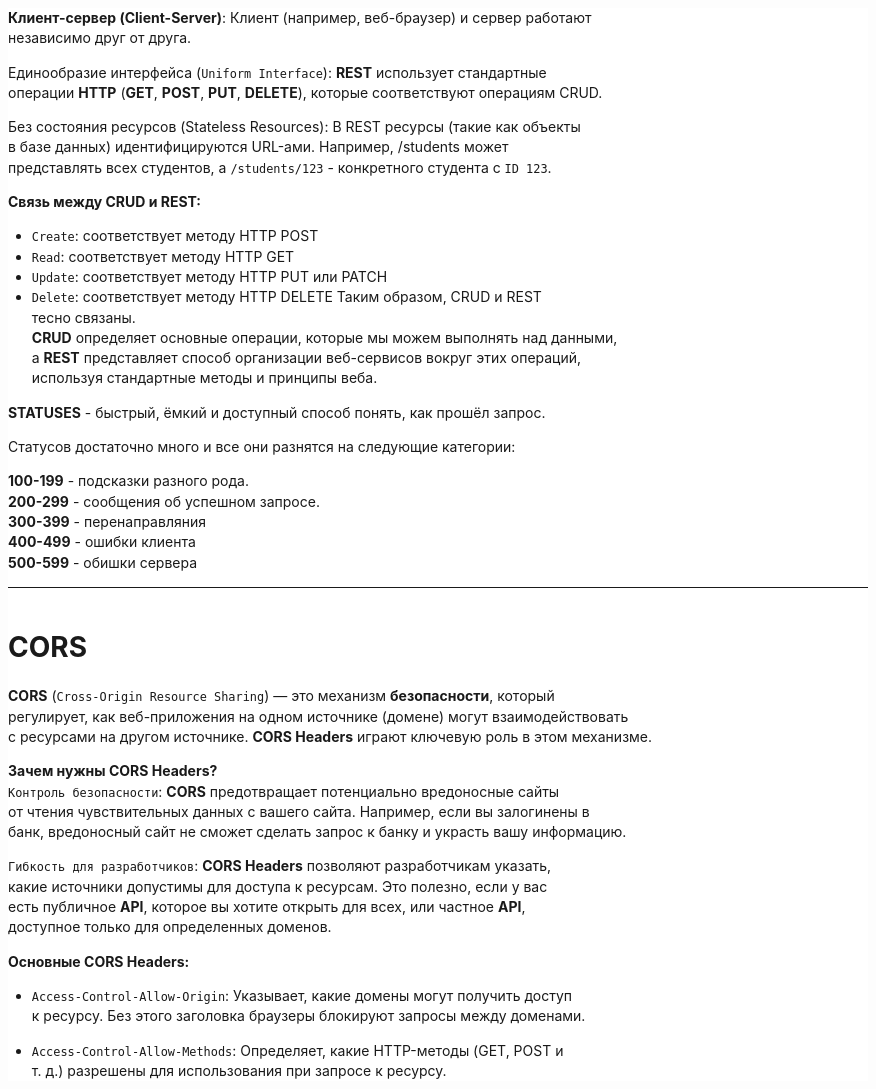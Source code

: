 **Клиент-сервер (Client-Server)**: Клиент (например, веб-браузер) и сервер работают                                                                                         
независимо друг от друга.                                                                                        

Единообразие интерфейса (`Uniform Interface`): **REST** использует стандартные                                                                                         
операции **HTTP** (**GET**, **POST**, **PUT**, **DELETE**), которые соответствуют операциям CRUD.                                                                                        

Без состояния ресурсов (Stateless Resources): В REST ресурсы (такие как объекты                                                                                        
в базе данных) идентифицируются URL-ами. Например, /students может                                                                                         
представлять всех студентов, а `/students/123` - конкретного студента с `ID 123`.                                                                                        

**Связь между CRUD и REST:**                                                                                        

* `Create`: соответствует методу HTTP POST                                                                                        
* `Read`: соответствует методу HTTP GET                                                                                        
* `Update`: соответствует методу HTTP PUT или PATCH                                                                                        
* `Delete`: соответствует методу HTTP DELETE Таким образом, CRUD и REST                                                                                         
тесно связаны.                                                                                        
**CRUD** определяет основные операции, которые мы можем выполнять над данными,                                                                                        
а **REST** представляет способ организации веб-сервисов вокруг этих операций,                                                                                        
используя стандартные методы и принципы веба.                                                                                        


**STATUSES** - быстрый, ёмкий и доступный способ понять, как прошёл запрос.                                                                                        

Статусов достаточно много и все они разнятся на следующие категории:                                                   

**100-199** - подсказки разного рода.                                          
**200-299** - сообщения об успешном запросе.                                          
**300-399** - перенаправляния                                          
**400-499** - ошибки клиента                                          
**500-599** - обишки сервера                                          


---

# **CORS**                                                                                    

**CORS** (`Cross-Origin Resource Sharing`) — это механизм **безопасности**, который                                           
регулирует, как веб-приложения на одном источнике (домене) могут взаимодействовать                                          
с ресурсами на другом источнике. **CORS Headers** играют ключевую роль в этом механизме.                                          

**Зачем нужны CORS Headers?**                                          
`Контроль безопасности`: **CORS** предотвращает потенциально вредоносные сайты                                           
от чтения чувствительных данных с вашего сайта. Например, если вы залогинены в                                           
банк, вредоносный сайт не сможет сделать запрос к банку и украсть вашу информацию.                                          

`Гибкость для разработчиков`: **CORS Headers** позволяют разработчикам указать,                                           
какие источники допустимы для доступа к ресурсам. Это полезно, если у вас                                          
есть публичное **API**, которое вы хотите открыть для всех, или частное **API**,                                          
доступное только для определенных доменов.                                          

**Основные CORS Headers:**                                          
* `Access-Control-Allow-Origin`: Указывает, какие домены могут получить доступ                                           
к ресурсу. Без этого заголовка браузеры блокируют запросы между доменами.                                          

* `Access-Control-Allow-Methods`: Определяет, какие HTTP-методы (GET, POST и                                           
т. д.) разрешены для использования при запросе к ресурсу.                                          
